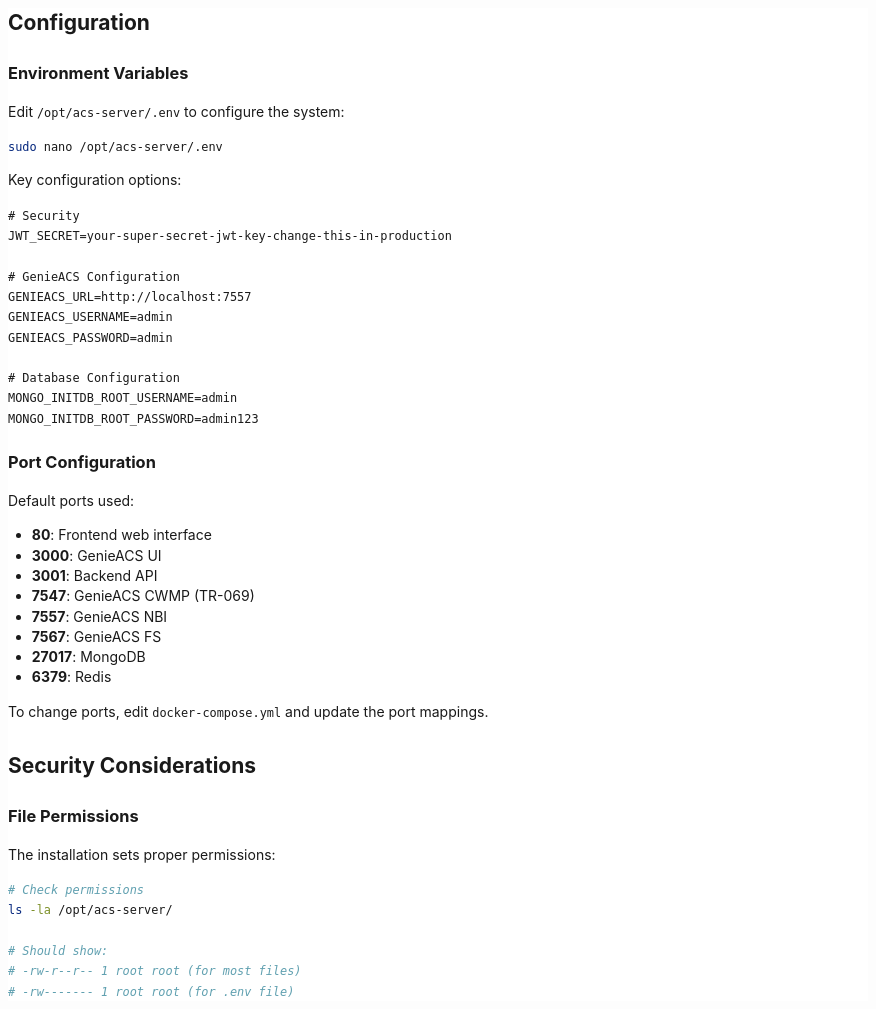 ## Configuration

### Environment Variables

Edit `/opt/acs-server/.env` to configure the system:

```bash
sudo nano /opt/acs-server/.env
```

Key configuration options:

```env
# Security
JWT_SECRET=your-super-secret-jwt-key-change-this-in-production

# GenieACS Configuration
GENIEACS_URL=http://localhost:7557
GENIEACS_USERNAME=admin
GENIEACS_PASSWORD=admin

# Database Configuration
MONGO_INITDB_ROOT_USERNAME=admin
MONGO_INITDB_ROOT_PASSWORD=admin123
```

### Port Configuration

Default ports used:

- **80**: Frontend web interface
- **3000**: GenieACS UI
- **3001**: Backend API
- **7547**: GenieACS CWMP (TR-069)
- **7557**: GenieACS NBI
- **7567**: GenieACS FS
- **27017**: MongoDB
- **6379**: Redis

To change ports, edit `docker-compose.yml` and update the port mappings.

## Security Considerations

### File Permissions

The installation sets proper permissions:

```bash
# Check permissions
ls -la /opt/acs-server/

# Should show:
# -rw-r--r-- 1 root root (for most files)
# -rw------- 1 root root (for .env file)
```
